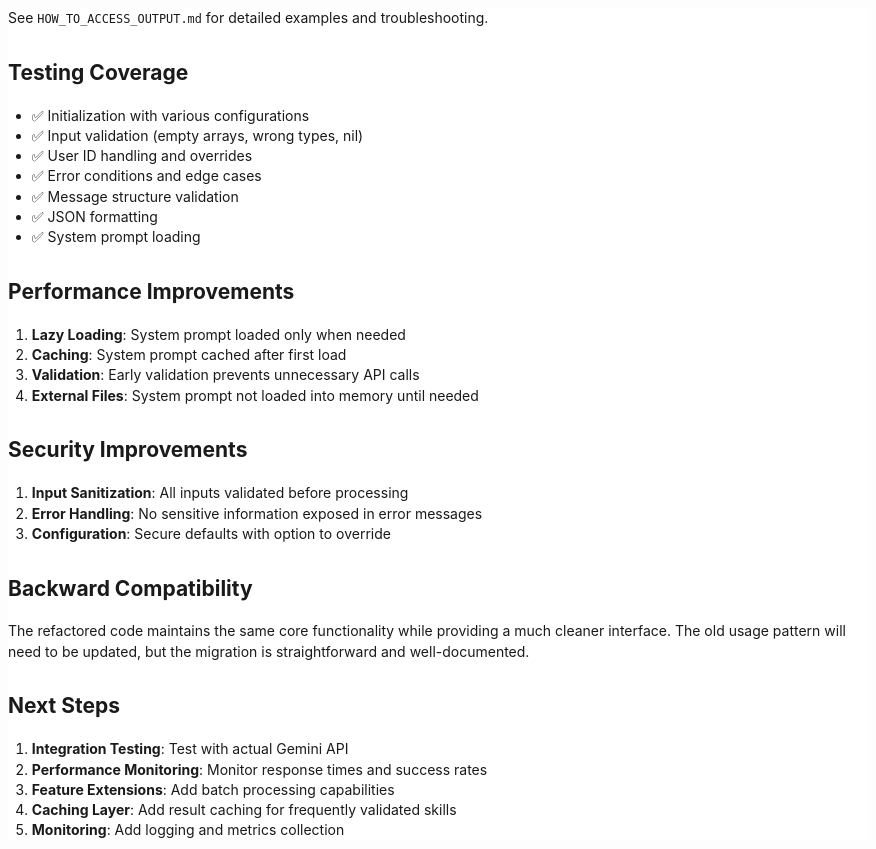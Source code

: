 See `HOW_TO_ACCESS_OUTPUT.md` for detailed examples and troubleshooting.

## Testing Coverage

- ✅ Initialization with various configurations
- ✅ Input validation (empty arrays, wrong types, nil)
- ✅ User ID handling and overrides
- ✅ Error conditions and edge cases
- ✅ Message structure validation
- ✅ JSON formatting
- ✅ System prompt loading

## Performance Improvements

1. **Lazy Loading**: System prompt loaded only when needed
2. **Caching**: System prompt cached after first load
3. **Validation**: Early validation prevents unnecessary API calls
4. **External Files**: System prompt not loaded into memory until needed

## Security Improvements

1. **Input Sanitization**: All inputs validated before processing
2. **Error Handling**: No sensitive information exposed in error messages
3. **Configuration**: Secure defaults with option to override

## Backward Compatibility

The refactored code maintains the same core functionality while providing a much cleaner interface. The old usage pattern will need to be updated, but the migration is straightforward and well-documented.

## Next Steps

1. **Integration Testing**: Test with actual Gemini API
2. **Performance Monitoring**: Monitor response times and success rates
3. **Feature Extensions**: Add batch processing capabilities
4. **Caching Layer**: Add result caching for frequently validated skills
5. **Monitoring**: Add logging and metrics collection
